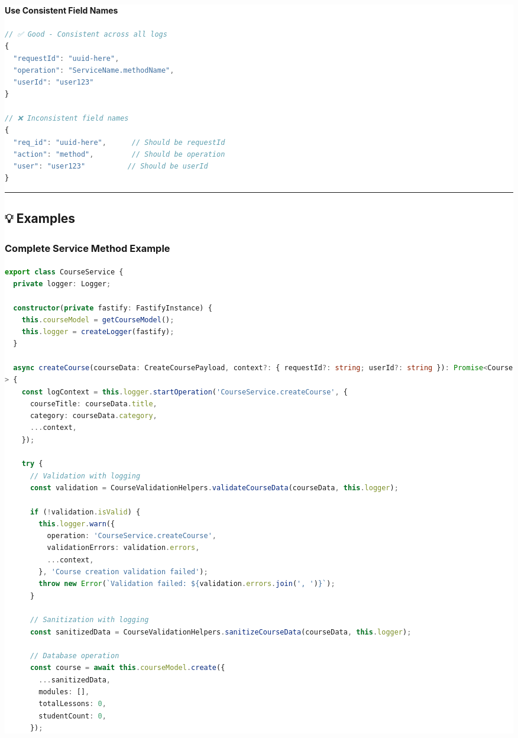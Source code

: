 #### Use Consistent Field Names
```typescript
// ✅ Good - Consistent across all logs
{
  "requestId": "uuid-here",
  "operation": "ServiceName.methodName",
  "userId": "user123"
}

// ❌ Inconsistent field names
{
  "req_id": "uuid-here",      // Should be requestId
  "action": "method",         // Should be operation
  "user": "user123"          // Should be userId
}
```

---

## 💡 Examples

### Complete Service Method Example

```typescript
export class CourseService {
  private logger: Logger;

  constructor(private fastify: FastifyInstance) {
    this.courseModel = getCourseModel();
    this.logger = createLogger(fastify);
  }

  async createCourse(courseData: CreateCoursePayload, context?: { requestId?: string; userId?: string }): Promise<Course> {
    const logContext = this.logger.startOperation('CourseService.createCourse', {
      courseTitle: courseData.title,
      category: courseData.category,
      ...context,
    });

    try {
      // Validation with logging
      const validation = CourseValidationHelpers.validateCourseData(courseData, this.logger);
      
      if (!validation.isValid) {
        this.logger.warn({
          operation: 'CourseService.createCourse',
          validationErrors: validation.errors,
          ...context,
        }, 'Course creation validation failed');
        throw new Error(`Validation failed: ${validation.errors.join(', ')}`);
      }

      // Sanitization with logging
      const sanitizedData = CourseValidationHelpers.sanitizeCourseData(courseData, this.logger);

      // Database operation
      const course = await this.courseModel.create({
        ...sanitizedData,
        modules: [],
        totalLessons: 0,
        studentCount: 0,
      });

```